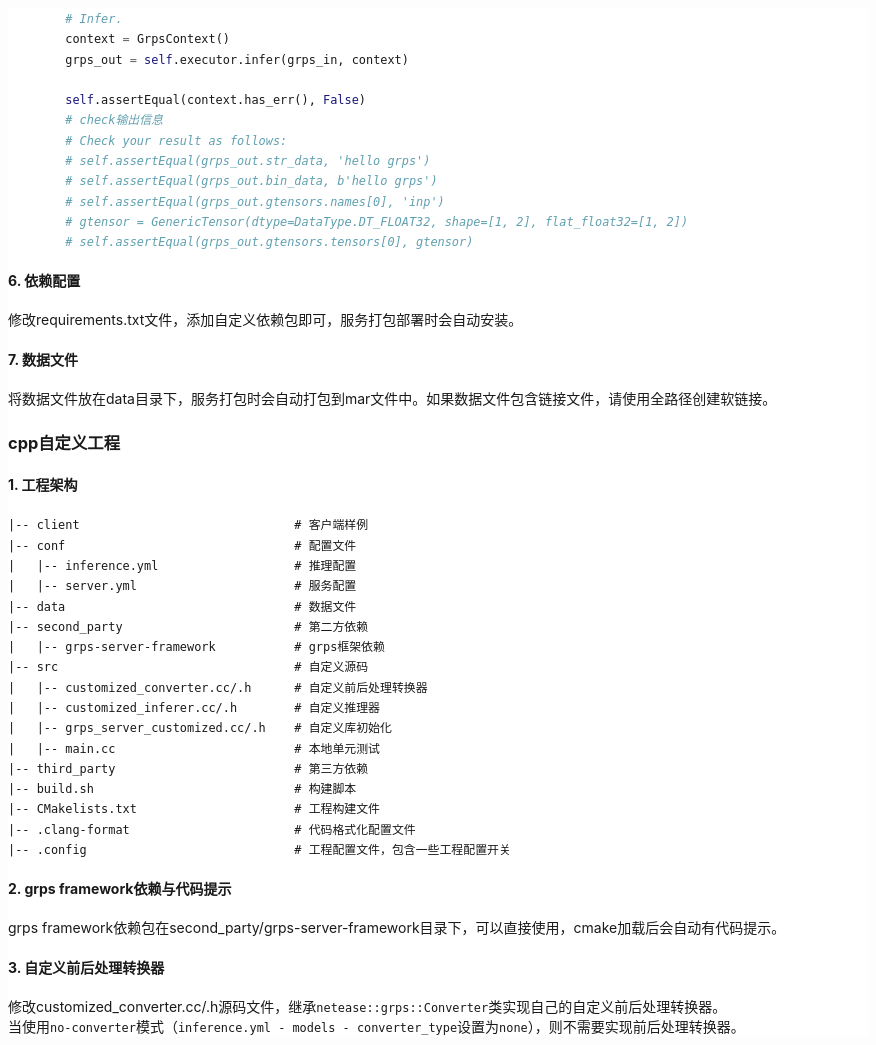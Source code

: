 ```python
        # Infer.
        context = GrpsContext()
        grps_out = self.executor.infer(grps_in, context)

        self.assertEqual(context.has_err(), False)
        # check输出信息
        # Check your result as follows:
        # self.assertEqual(grps_out.str_data, 'hello grps')
        # self.assertEqual(grps_out.bin_data, b'hello grps')
        # self.assertEqual(grps_out.gtensors.names[0], 'inp')
        # gtensor = GenericTensor(dtype=DataType.DT_FLOAT32, shape=[1, 2], flat_float32=[1, 2])
        # self.assertEqual(grps_out.gtensors.tensors[0], gtensor)
```

#### 6. 依赖配置

修改requirements.txt文件，添加自定义依赖包即可，服务打包部署时会自动安装。

#### 7. 数据文件

将数据文件放在data目录下，服务打包时会自动打包到mar文件中。如果数据文件包含链接文件，请使用全路径创建软链接。

### cpp自定义工程

#### 1. 工程架构

```text
|-- client                              # 客户端样例
|-- conf                                # 配置文件
|   |-- inference.yml                   # 推理配置
|   |-- server.yml                      # 服务配置
|-- data                                # 数据文件
|-- second_party                        # 第二方依赖
|   |-- grps-server-framework           # grps框架依赖
|-- src                                 # 自定义源码
|   |-- customized_converter.cc/.h      # 自定义前后处理转换器
|   |-- customized_inferer.cc/.h        # 自定义推理器
|   |-- grps_server_customized.cc/.h    # 自定义库初始化
|   |-- main.cc                         # 本地单元测试
|-- third_party                         # 第三方依赖
|-- build.sh                            # 构建脚本
|-- CMakelists.txt                      # 工程构建文件
|-- .clang-format                       # 代码格式化配置文件
|-- .config                             # 工程配置文件，包含一些工程配置开关
```

#### 2. grps framework依赖与代码提示

grps framework依赖包在second_party/grps-server-framework目录下，可以直接使用，cmake加载后会自动有代码提示。

#### 3. 自定义前后处理转换器

修改customized_converter.cc/.h源码文件，继承```netease::grps::Converter```类实现自己的自定义前后处理转换器。<br>
当使用```no-converter```模式（```inference.yml - models - converter_type```设置为```none```），则不需要实现前后处理转换器。
